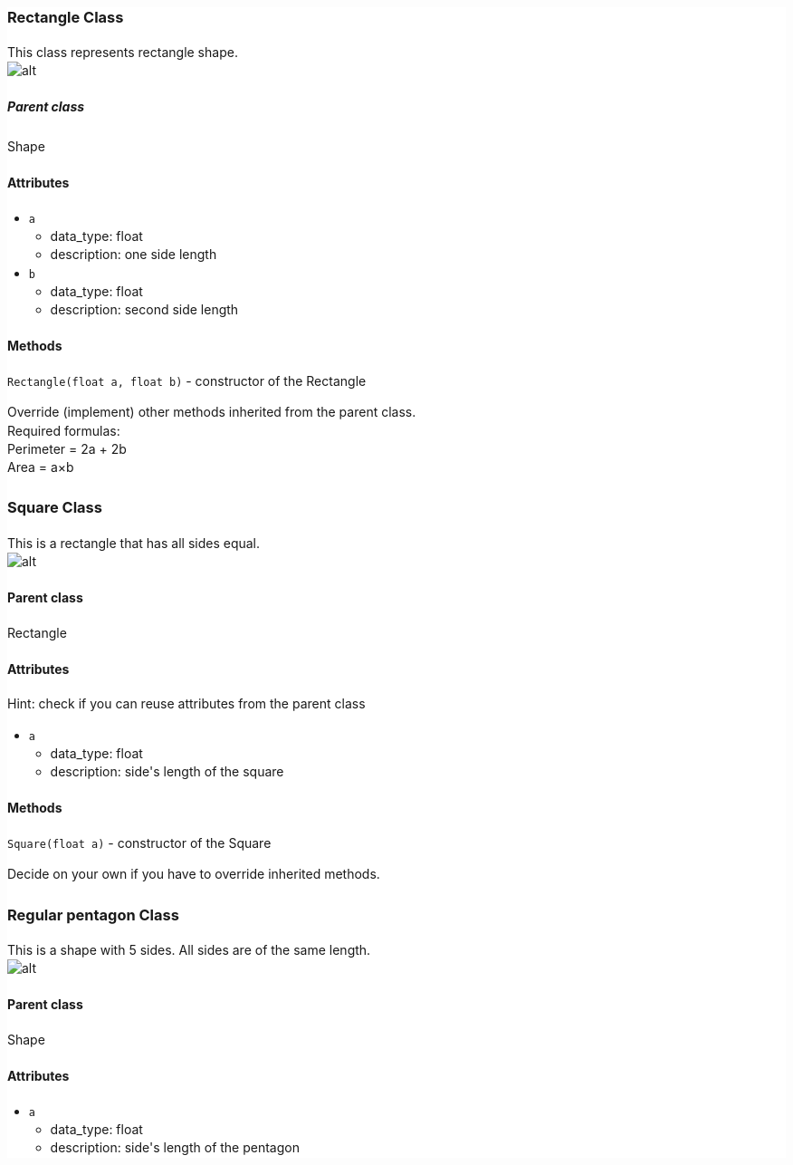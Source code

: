 ### Rectangle Class
This class represents rectangle shape.  
![alt](http://www.numberempire.com/shapes/images/rectangle_main.png "Rectangle")
##### Parent class
Shape
#### Attributes
* `a`
  * data_type: float
  * description: one side length
* `b`
  * data_type: float
  * description: second side length

#### Methods
`Rectangle(float a, float b)` - constructor of the Rectangle

Override (implement) other methods inherited from the parent class.      
Required formulas:  
Perimeter = 2a + 2b  
Area = a×b

### Square Class
This is a rectangle that has all sides equal.  
![alt](http://mathworld.wolfram.com/images/eps-gif/Square_1000.gif "Square")

#### Parent class
Rectangle
#### Attributes
Hint: check if you can reuse attributes from the parent class
* `a`
  * data_type: float
  * description: side's length of the square

#### Methods
`Square(float a)` - constructor of the Square

Decide on your own if you have to override inherited methods.

### Regular pentagon Class
This is a shape with 5 sides. All sides are of the same length.  
![alt](http://www.zdamy.pl/data/mat/planimetria/polepieciokata/rys1.gif "Regular pentagon")
#### Parent class
Shape
#### Attributes
* `a`
  * data_type: float
  * description: side's length of the pentagon
